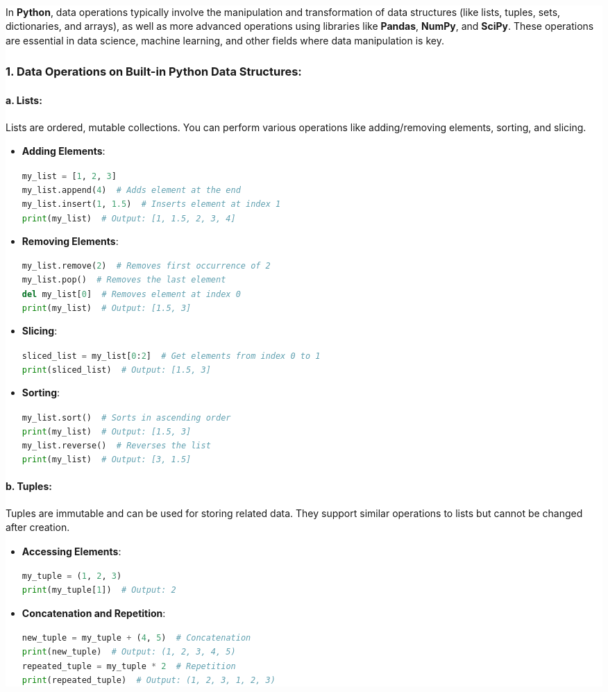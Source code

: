 In **Python**, data operations typically involve the manipulation and transformation of data structures (like lists, tuples, sets, dictionaries, and arrays), as well as more advanced operations using libraries like **Pandas**, **NumPy**, and **SciPy**. These operations are essential in data science, machine learning, and other fields where data manipulation is key.

### 1. **Data Operations on Built-in Python Data Structures**:

#### a. **Lists**:
Lists are ordered, mutable collections. You can perform various operations like adding/removing elements, sorting, and slicing.

- **Adding Elements**:
  ```python
  my_list = [1, 2, 3]
  my_list.append(4)  # Adds element at the end
  my_list.insert(1, 1.5)  # Inserts element at index 1
  print(my_list)  # Output: [1, 1.5, 2, 3, 4]
  ```

- **Removing Elements**:
  ```python
  my_list.remove(2)  # Removes first occurrence of 2
  my_list.pop()  # Removes the last element
  del my_list[0]  # Removes element at index 0
  print(my_list)  # Output: [1.5, 3]
  ```

- **Slicing**:
  ```python
  sliced_list = my_list[0:2]  # Get elements from index 0 to 1
  print(sliced_list)  # Output: [1.5, 3]
  ```

- **Sorting**:
  ```python
  my_list.sort()  # Sorts in ascending order
  print(my_list)  # Output: [1.5, 3]
  my_list.reverse()  # Reverses the list
  print(my_list)  # Output: [3, 1.5]
  ```

#### b. **Tuples**:
Tuples are immutable and can be used for storing related data. They support similar operations to lists but cannot be changed after creation.

- **Accessing Elements**:
  ```python
  my_tuple = (1, 2, 3)
  print(my_tuple[1])  # Output: 2
  ```

- **Concatenation and Repetition**:
  ```python
  new_tuple = my_tuple + (4, 5)  # Concatenation
  print(new_tuple)  # Output: (1, 2, 3, 4, 5)
  repeated_tuple = my_tuple * 2  # Repetition
  print(repeated_tuple)  # Output: (1, 2, 3, 1, 2, 3)
  ```
